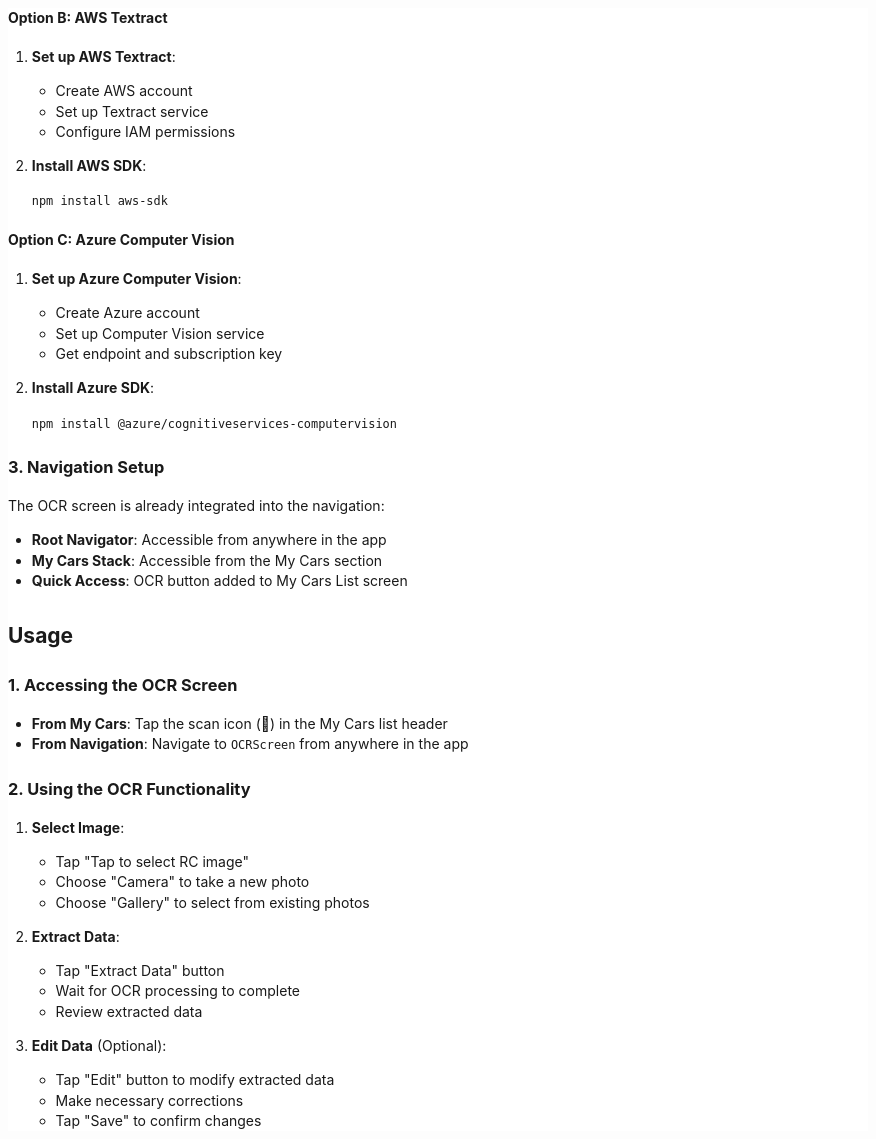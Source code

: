 #### Option B: AWS Textract

1. **Set up AWS Textract**:
   - Create AWS account
   - Set up Textract service
   - Configure IAM permissions

2. **Install AWS SDK**:
   ```bash
   npm install aws-sdk
   ```

#### Option C: Azure Computer Vision

1. **Set up Azure Computer Vision**:
   - Create Azure account
   - Set up Computer Vision service
   - Get endpoint and subscription key

2. **Install Azure SDK**:
   ```bash
   npm install @azure/cognitiveservices-computervision
   ```

### 3. Navigation Setup

The OCR screen is already integrated into the navigation:

- **Root Navigator**: Accessible from anywhere in the app
- **My Cars Stack**: Accessible from the My Cars section
- **Quick Access**: OCR button added to My Cars List screen

## Usage

### 1. Accessing the OCR Screen

- **From My Cars**: Tap the scan icon (📱) in the My Cars list header
- **From Navigation**: Navigate to `OCRScreen` from anywhere in the app

### 2. Using the OCR Functionality

1. **Select Image**:
   - Tap "Tap to select RC image"
   - Choose "Camera" to take a new photo
   - Choose "Gallery" to select from existing photos

2. **Extract Data**:
   - Tap "Extract Data" button
   - Wait for OCR processing to complete
   - Review extracted data

3. **Edit Data** (Optional):
   - Tap "Edit" button to modify extracted data
   - Make necessary corrections
   - Tap "Save" to confirm changes
